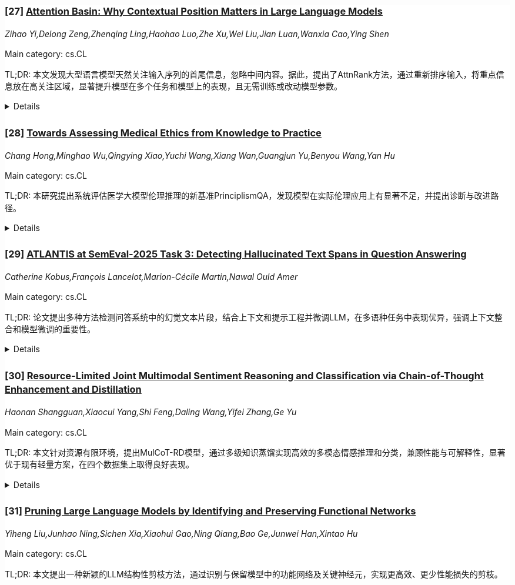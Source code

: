 ### [27] [Attention Basin: Why Contextual Position Matters in Large Language Models](https://arxiv.org/abs/2508.05128)
*Zihao Yi,Delong Zeng,Zhenqing Ling,Haohao Luo,Zhe Xu,Wei Liu,Jian Luan,Wanxia Cao,Ying Shen*

Main category: cs.CL

TL;DR: 本文发现大型语言模型天然关注输入序列的首尾信息，忽略中间内容。据此，提出了AttnRank方法，通过重新排序输入，将重点信息放在高关注区域，显著提升模型在多个任务和模型上的表现，且无需训练或改动模型参数。


<details><summary>Details</summary></details>


### [28] [Towards Assessing Medical Ethics from Knowledge to Practice](https://arxiv.org/abs/2508.05132)
*Chang Hong,Minghao Wu,Qingying Xiao,Yuchi Wang,Xiang Wan,Guangjun Yu,Benyou Wang,Yan Hu*

Main category: cs.CL

TL;DR: 本研究提出系统评估医学大模型伦理推理的新基准PrinciplismQA，发现模型在实际伦理应用上有显著不足，并提出诊断与改进路径。


<details><summary>Details</summary></details>


### [29] [ATLANTIS at SemEval-2025 Task 3: Detecting Hallucinated Text Spans in Question Answering](https://arxiv.org/abs/2508.05179)
*Catherine Kobus,François Lancelot,Marion-Cécile Martin,Nawal Ould Amer*

Main category: cs.CL

TL;DR: 论文提出多种方法检测问答系统中的幻觉文本片段，结合上下文和提示工程并微调LLM，在多语种任务中表现优异，强调上下文整合和模型微调的重要性。


<details><summary>Details</summary></details>


### [30] [Resource-Limited Joint Multimodal Sentiment Reasoning and Classification via Chain-of-Thought Enhancement and Distillation](https://arxiv.org/abs/2508.05234)
*Haonan Shangguan,Xiaocui Yang,Shi Feng,Daling Wang,Yifei Zhang,Ge Yu*

Main category: cs.CL

TL;DR: 本文针对资源有限环境，提出MulCoT-RD模型，通过多级知识蒸馏实现高效的多模态情感推理和分类，兼顾性能与可解释性，显著优于现有轻量方案，在四个数据集上取得良好表现。


<details><summary>Details</summary></details>


### [31] [Pruning Large Language Models by Identifying and Preserving Functional Networks](https://arxiv.org/abs/2508.05239)
*Yiheng Liu,Junhao Ning,Sichen Xia,Xiaohui Gao,Ning Qiang,Bao Ge,Junwei Han,Xintao Hu*

Main category: cs.CL

TL;DR: 本文提出一种新颖的LLM结构性剪枝方法，通过识别与保留模型中的功能网络及关键神经元，实现更高效、更少性能损失的剪枝。
